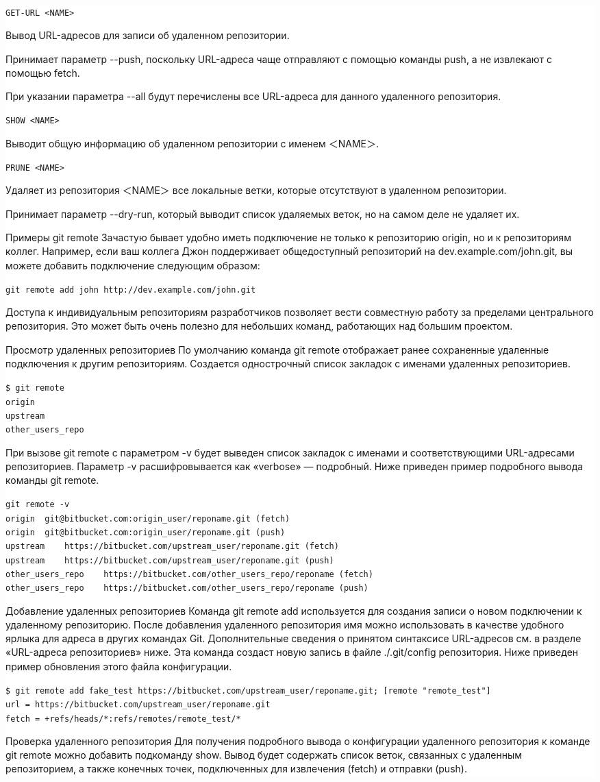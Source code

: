     GET-URL <NAME>
Вывод URL-адресов для записи об удаленном репозитории.

Принимает параметр --push, поскольку URL-адреса чаще отправляют с помощью команды push, а не извлекают с помощью fetch.

При указании параметра --all будут перечислены все URL-адреса для данного удаленного репозитория.

    SHOW <NAME>
Выводит общую информацию об удаленном репозитории с именем ＜NAME＞.

    PRUNE <NAME>
Удаляет из репозитория ＜NAME＞ все локальные ветки, которые отсутствуют в удаленном репозитории.

Принимает параметр --dry-run, который выводит список удаляемых веток, но на самом деле не удаляет их.

Примеры git remote
Зачастую бывает удобно иметь подключение не только к репозиторию origin, но и к репозиториям коллег. Например, если ваш коллега Джон поддерживает общедоступный репозиторий на dev.example.com/john.git, вы можете добавить подключение следующим образом:

    git remote add john http://dev.example.com/john.git
Доступа к индивидуальным репозиториям разработчиков позволяет вести совместную работу за пределами центрального репозитория. Это может быть очень полезно для небольших команд, работающих над большим проектом.

Просмотр удаленных репозиториев
По умолчанию команда git remote отображает ранее сохраненные удаленные подключения к другим репозиториям. Создается однострочный список закладок с именами удаленных репозиториев.

    $ git remote
    origin
    upstream
    other_users_repo
При вызове git remote с параметром -v будет выведен список закладок с именами и соответствующими URL-адресами репозиториев. Параметр -v расшифровывается как «verbose» — подробный. Ниже приведен пример подробного вывода команды git remote.

    git remote -v
    origin  git@bitbucket.com:origin_user/reponame.git (fetch)
    origin  git@bitbucket.com:origin_user/reponame.git (push)
    upstream    https://bitbucket.com/upstream_user/reponame.git (fetch)
    upstream    https://bitbucket.com/upstream_user/reponame.git (push)
    other_users_repo    https://bitbucket.com/other_users_repo/reponame (fetch)
    other_users_repo    https://bitbucket.com/other_users_repo/reponame (push)
Добавление удаленных репозиториев
Команда git remote add используется для создания записи о новом подключении к удаленному репозиторию. После добавления удаленного репозитория имя можно использовать в качестве удобного ярлыка для адреса в других командах Git. Дополнительные сведения о принятом синтаксисе URL-адресов см. в разделе «URL-адреса репозиториев» ниже. Эта команда создаст новую запись в файле ./.git/config репозитория. Ниже приведен пример обновления этого файла конфигурации.

    $ git remote add fake_test https://bitbucket.com/upstream_user/reponame.git; [remote "remote_test"] 
    url = https://bitbucket.com/upstream_user/reponame.git 
    fetch = +refs/heads/*:refs/remotes/remote_test/*
Проверка удаленного репозитория
Для получения подробного вывода о конфигурации удаленного репозитория к команде git remote можно добавить подкоманду show. Вывод будет содержать список веток, связанных с удаленным репозиторием, а также конечных точек, подключенных для извлечения (fetch) и отправки (push).
